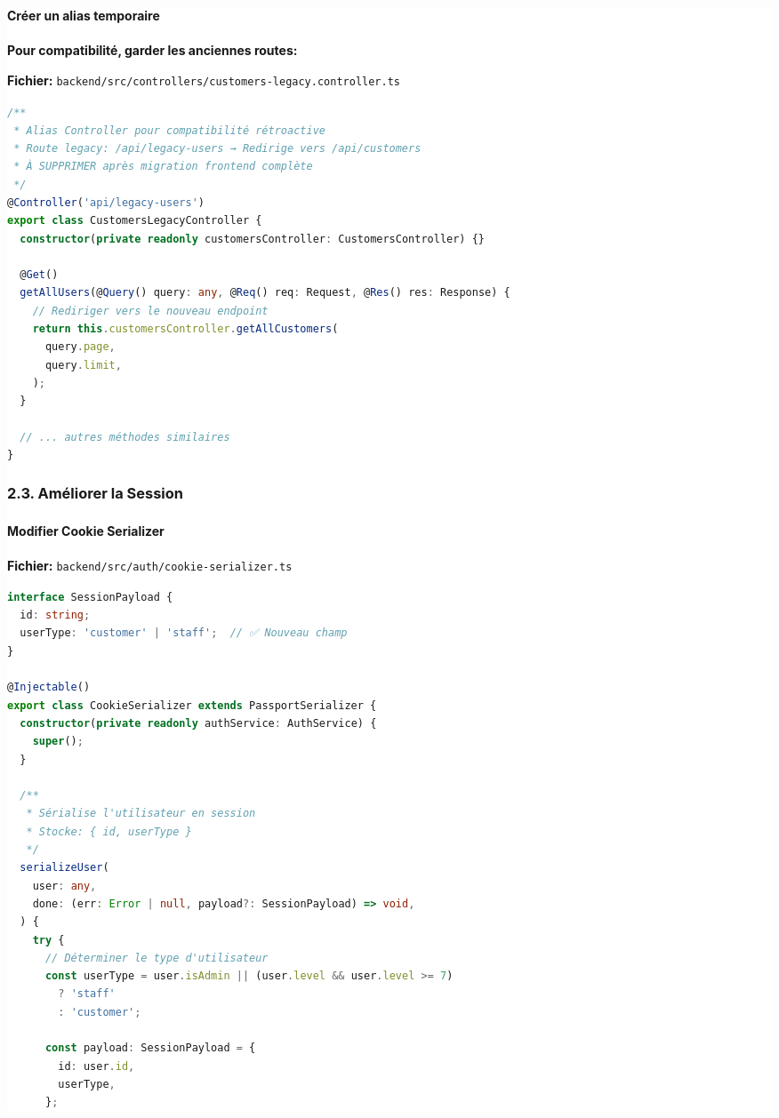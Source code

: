 #### Créer un alias temporaire

**Pour compatibilité, garder les anciennes routes:**

**Fichier:** `backend/src/controllers/customers-legacy.controller.ts`

```typescript
/**
 * Alias Controller pour compatibilité rétroactive
 * Route legacy: /api/legacy-users → Redirige vers /api/customers
 * À SUPPRIMER après migration frontend complète
 */
@Controller('api/legacy-users')
export class CustomersLegacyController {
  constructor(private readonly customersController: CustomersController) {}

  @Get()
  getAllUsers(@Query() query: any, @Req() req: Request, @Res() res: Response) {
    // Rediriger vers le nouveau endpoint
    return this.customersController.getAllCustomers(
      query.page,
      query.limit,
    );
  }

  // ... autres méthodes similaires
}
```

### 2.3. Améliorer la Session

#### Modifier Cookie Serializer

**Fichier:** `backend/src/auth/cookie-serializer.ts`

```typescript
interface SessionPayload {
  id: string;
  userType: 'customer' | 'staff';  // ✅ Nouveau champ
}

@Injectable()
export class CookieSerializer extends PassportSerializer {
  constructor(private readonly authService: AuthService) {
    super();
  }

  /**
   * Sérialise l'utilisateur en session
   * Stocke: { id, userType }
   */
  serializeUser(
    user: any,
    done: (err: Error | null, payload?: SessionPayload) => void,
  ) {
    try {
      // Déterminer le type d'utilisateur
      const userType = user.isAdmin || (user.level && user.level >= 7)
        ? 'staff'
        : 'customer';

      const payload: SessionPayload = {
        id: user.id,
        userType,
      };

```